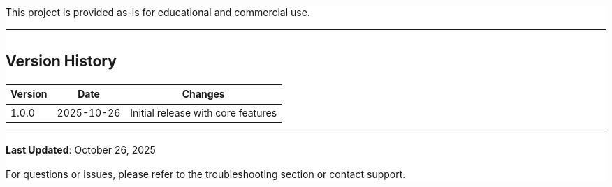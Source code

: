 This project is provided as-is for educational and commercial use.

---

## Version History

| Version | Date | Changes |
|---------|------|---------|
| 1.0.0 | 2025-10-26 | Initial release with core features |

---

**Last Updated**: October 26, 2025

For questions or issues, please refer to the troubleshooting section or contact support.
